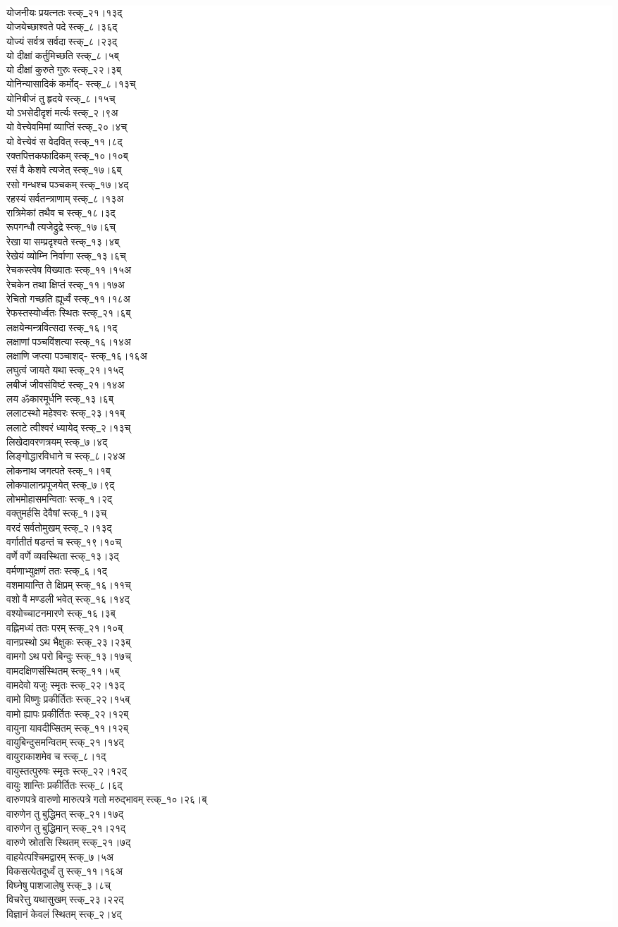 योजनीयः प्रयत्नतः  स्त्क्_२१।१३द्  
योजयेच्छाश्वते पदे  स्त्क्_८।३६द्  
योज्यं सर्वत्र सर्वदा  स्त्क्_८।२३द्  
यो दीक्षां कर्तुमिच्छति  स्त्क्_८।५ब्  
यो दीक्षां कुरुते गुरुः  स्त्क्_२२।३ब्  
योनिन्यासादिकं कर्मोद्-  स्त्क्_८।१३च्  
योनिबीजं तु हृदये  स्त्क्_८।१५च्  
यो ऽभसेदीदृशं मर्त्यः  स्त्क्_२।९अ  
यो वेत्त्येवमिमां व्याप्तिं  स्त्क्_२०।४च्  
यो वेत्त्येवं स वेदवित्  स्त्क्_११।८द्  
रक्तपित्तकफादिकम्  स्त्क्_१०।१०ब्  
रसं वै केशवे त्यजेत्  स्त्क्_१७।६ब्  
रसो गन्धश्च पञ्चकम्  स्त्क्_१७।४द्  
रहस्यं सर्वतन्त्राणाम्  स्त्क्_८।१३अ  
रात्रिमेकां तथैव च  स्त्क्_१८।३द्  
रूपगन्धौ त्यजेद्रुद्रे  स्त्क्_१७।६च्  
रेखा या सम्प्रदृश्यते  स्त्क्_१३।४ब्  
रेखेयं व्योम्नि निर्वाणा  स्त्क्_१३।६च्  
रेचकस्त्वेष विख्यातः  स्त्क्_११।१५अ  
रेचकेन तथा क्षिप्तं  स्त्क्_११।१७अ  
रेचितो गच्छति ह्यूर्ध्वं  स्त्क्_११।१८अ  
रेफस्तस्योर्ध्वतः स्थितः  स्त्क्_२१।६ब्  
लक्षयेन्मन्त्रवित्सदा  स्त्क्_१६।१द्  
लक्षाणां पञ्चविंशत्या  स्त्क्_१६।१४अ  
लक्षाणि जप्त्वा पञ्चाशद्-  स्त्क्_१६।१६अ  
लघुत्वं जायते यथा  स्त्क्_२१।१५द्  
लबीजं जीवसंविष्टं  स्त्क्_२१।१४अ  
लय ॐकारमूर्धनि  स्त्क्_१३।६ब्  
ललाटस्थो महेश्वरः  स्त्क्_२३।११ब्  
ललाटे त्वीश्वरं ध्यायेद्  स्त्क्_२।१३च्  
लिखेदावरणत्रयम्  स्त्क्_७।४द्  
लिङ्गोद्धारविधाने च  स्त्क्_८।२४अ  
लोकनाथ जगत्पते  स्त्क्_१।१ब्  
लोकपालान्प्रपूजयेत्  स्त्क्_७।९द्  
लोभमोहासमन्विताः  स्त्क्_१।२द्  
वक्तुमर्हसि देवैषां  स्त्क्_१।३च्  
वरदं सर्वतोमुखम्  स्त्क्_२।१३द्  
वर्गातीतं षडन्तं च  स्त्क्_१९।१०च्  
वर्णे वर्णे व्यवस्थिता  स्त्क्_१३।३द्  
वर्मणाभ्युक्षणं ततः  स्त्क्_६।१द्  
वशमायान्ति ते क्षिप्रम्  स्त्क्_१६।११च्  
वशो वै मण्डली भवेत्  स्त्क्_१६।१४द्  
वश्योच्चाटनमारणे  स्त्क्_१६।३ब्  
वह्निमध्यं ततः परम्  स्त्क्_२१।१०ब्  
वानप्रस्थो ऽथ भैक्षुकः  स्त्क्_२३।२३ब्  
वामगो ऽथ परो बिन्दुः  स्त्क्_१३।१७च्  
वामदक्षिणसंस्थितम्  स्त्क्_११।५ब्  
वामदेवो यजुः स्मृतः  स्त्क्_२२।१३द्  
वामो विष्णुः प्रकीर्तितः  स्त्क्_२२।१५ब्  
वामो ह्यापः प्रकीर्तितः  स्त्क्_२२।१२ब्  
वायुना यावदीप्सितम्  स्त्क्_११।१२ब्  
वायुबिन्दुसमन्वितम्  स्त्क्_२१।१४द्  
वायुराकाशमेव च  स्त्क्_८।१द्  
वायुस्तत्पुरुषः स्मृतः  स्त्क्_२२।१२द्  
वायुः शान्तिः प्रकीर्तितः  स्त्क्_८।६द्  
वारुणपत्रे वारुणो मारुत्पत्रे गतो मरुद्भावम्  स्त्क्_१०।२६।ब्  
वारुणेन तु बुद्धिमत्  स्त्क्_२१।१७द्  
वारुणेन तु बुद्धिमान्  स्त्क्_२१।२१द्  
वारुणे स्रोतसि स्थितम्  स्त्क्_२१।७द्  
वाहयेत्पश्चिमद्वारम्  स्त्क्_७।५अ  
विकसत्येतदूर्ध्वं तु  स्त्क्_११।१६अ  
विघ्नेषु पाशजालेषु  स्त्क्_३।८च्  
विचरेत्तु यथासुखम्  स्त्क्_२३।२२द्  
विज्ञानं केवलं स्थितम्  स्त्क्_२।४द्  